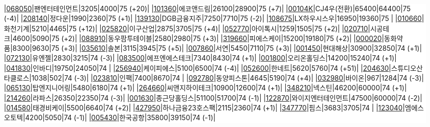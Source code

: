 |[068050](https://finance.daum.net/quotes/A068050)|팬엔터테인먼트|3205|4000|75 (+20)|
|[101360](https://finance.daum.net/quotes/A101360)|에코앤드림|26100|28900|75 (+7)|
|[00104K](https://finance.daum.net/quotes/A00104K)|CJ4우(전환)|65400|64400|75 (-4)|
|[208140](https://finance.daum.net/quotes/A208140)|정다운|1990|2360|75 (+1)|
|[139130](https://finance.daum.net/quotes/A139130)|DGB금융지주|7250|7710|75 (-2)|
|[108675](https://finance.daum.net/quotes/A108675)|LX하우시스우|16950|19360|75 |
|[010660](https://finance.daum.net/quotes/A010660)|화천기계|5210|4465|75 (+12)|
|[025820](https://finance.daum.net/quotes/A025820)|이구산업|2875|3705|75 (+4)|
|[052770](https://finance.daum.net/quotes/A052770)|아이톡시|1259|1505|75 (+2)|
|[020710](https://finance.daum.net/quotes/A020710)|시공테크|4600|5090|75 (+2)|
|[088910](https://finance.daum.net/quotes/A088910)|동우팜투테이블|2580|2980|75 (+3)|
|[319660](https://finance.daum.net/quotes/A319660)|피에스케이|15200|19180|75 (+2)|
|[000020](https://finance.daum.net/quotes/A000020)|동화약품|8300|9630|75 (+3)|
|[035610](https://finance.daum.net/quotes/A035610)|솔본|3115|3945|75 (+5)|
|[007860](https://finance.daum.net/quotes/A007860)|서연|5450|7110|75 (+3)|
|[001450](https://finance.daum.net/quotes/A001450)|현대해상|30900|32850|74 (+1)|
|[072130](https://finance.daum.net/quotes/A072130)|유엔젤|2830|3215|74 (-3)|
|[083500](https://finance.daum.net/quotes/A083500)|에프엔에스테크|7340|8430|74 (+1)|
|[001800](https://finance.daum.net/quotes/A001800)|오리온홀딩스|14200|15240|74 (+1)|
|[041830](https://finance.daum.net/quotes/A041830)|인바디|19750|24050|74 |
|[256940](https://finance.daum.net/quotes/A256940)|케이피에스|5100|6500|74 (-4)|
|[052600](https://finance.daum.net/quotes/A052600)|한네트|5620|5760|74 (+51)|
|[204630](https://finance.daum.net/quotes/A204630)|스튜디오산타클로스|1038|502|74 (-3)|
|[023810](https://finance.daum.net/quotes/A023810)|인팩|7400|8670|74 |
|[092780](https://finance.daum.net/quotes/A092780)|동양피스톤|4645|5190|74 (+4)|
|[032980](https://finance.daum.net/quotes/A032980)|바이온|967|1284|74 (-3)|
|[065130](https://finance.daum.net/quotes/A065130)|탑엔지니어링|5480|6180|74 (+1)|
|[264660](https://finance.daum.net/quotes/A264660)|씨앤지하이테크|10900|12600|74 (+1)|
|[348210](https://finance.daum.net/quotes/A348210)|넥스틴|46200|60000|74 (+1)|
|[214260](https://finance.daum.net/quotes/A214260)|라파스|26350|22350|74 (-3)|
|[001630](https://finance.daum.net/quotes/A001630)|종근당홀딩스|51100|51700|74 (-1)|
|[122870](https://finance.daum.net/quotes/A122870)|와이지엔터테인먼트|47500|60000|74 (-2)|
|[014580](https://finance.daum.net/quotes/A014580)|태경비케이|5500|6640|74 (+2)|
|[427950](https://finance.daum.net/quotes/A427950)|하나금융23호스팩|2115|2360|74 (+1)|
|[347770](https://finance.daum.net/quotes/A347770)|핌스|3683|3705|74 |
|[123040](https://finance.daum.net/quotes/A123040)|엠에스오토텍|4200|5050|74 (-1)|
|[005430](https://finance.daum.net/quotes/A005430)|한국공항|35800|39150|74 (-1)|